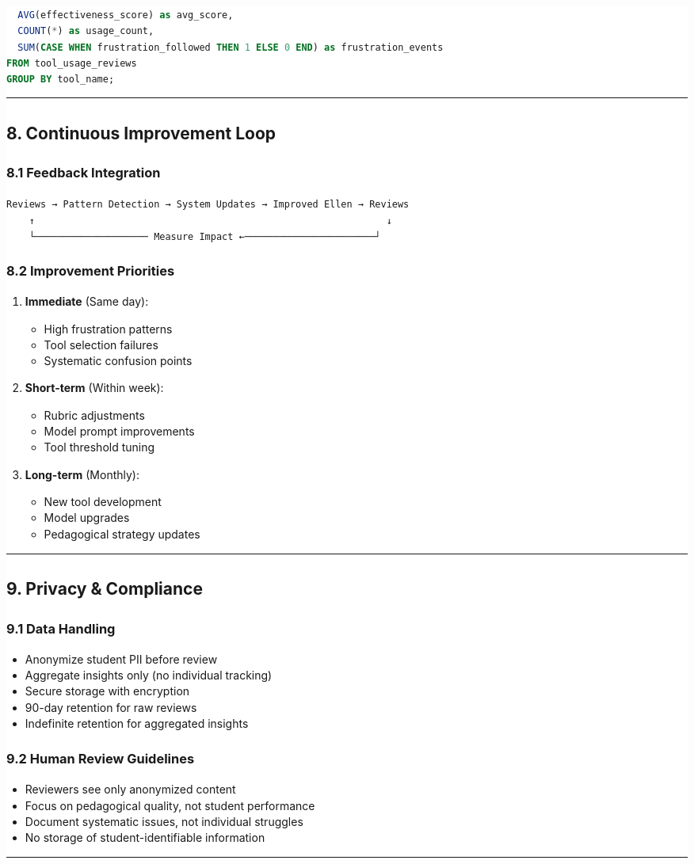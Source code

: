 ```sql
  AVG(effectiveness_score) as avg_score,
  COUNT(*) as usage_count,
  SUM(CASE WHEN frustration_followed THEN 1 ELSE 0 END) as frustration_events
FROM tool_usage_reviews
GROUP BY tool_name;
```

---

## 8. Continuous Improvement Loop

### 8.1 Feedback Integration

```
Reviews → Pattern Detection → System Updates → Improved Ellen → Reviews
    ↑                                                              ↓
    └──────────────────── Measure Impact ←───────────────────────┘
```

### 8.2 Improvement Priorities

1. **Immediate** (Same day):
   - High frustration patterns
   - Tool selection failures
   - Systematic confusion points

2. **Short-term** (Within week):
   - Rubric adjustments
   - Model prompt improvements
   - Tool threshold tuning

3. **Long-term** (Monthly):
   - New tool development
   - Model upgrades
   - Pedagogical strategy updates

---

## 9. Privacy & Compliance

### 9.1 Data Handling
- Anonymize student PII before review
- Aggregate insights only (no individual tracking)
- Secure storage with encryption
- 90-day retention for raw reviews
- Indefinite retention for aggregated insights

### 9.2 Human Review Guidelines
- Reviewers see only anonymized content
- Focus on pedagogical quality, not student performance
- Document systematic issues, not individual struggles
- No storage of student-identifiable information

---